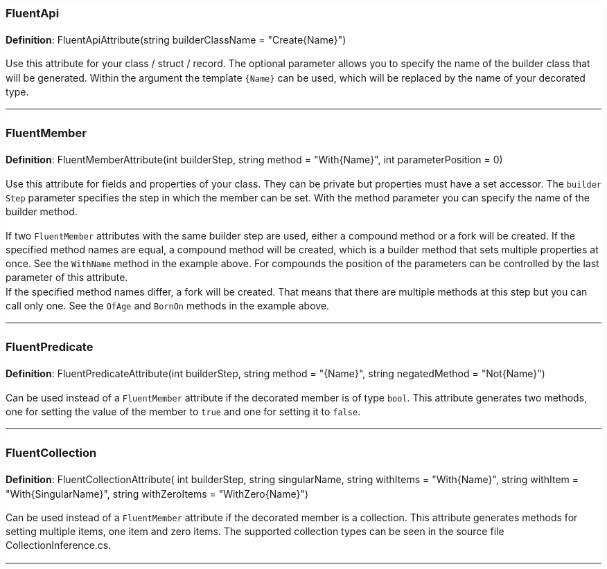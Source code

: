 ### FluentApi

**Definition**: FluentApiAttribute(string builderClassName = "Create{Name}")

Use this attribute for your class / struct / record. The optional parameter allows you to specify the name of the builder class that will be generated. Within the argument the template `{Name}` can be used, which will be replaced by the name of your decorated type.

---

### FluentMember

**Definition**: FluentMemberAttribute(int builderStep, string method = "With{Name}", int parameterPosition = 0)

Use this attribute for fields and properties of your class. They can be private but properties must have a set accessor. The `builderStep` parameter specifies the step in which the member can be set. With the method parameter you can specify the name of the builder method.

If two `FluentMember` attributes with the same builder step are used, either a compound method or a fork will be created.
If the specified method names are equal, a compound method will be created, which is a builder method that sets multiple properties at once. See the `WithName` method in the example above. For compounds the position of the parameters can be controlled by the last parameter of this attribute.<br/>
If the specified method names differ, a fork will be created. That means that there are multiple methods at this step but you can call only one. See the `OfAge` and `BornOn` methods in the example above.

---

### FluentPredicate

**Definition**: FluentPredicateAttribute(int builderStep, string method = "{Name}", string negatedMethod = "Not{Name}")

Can be used instead of a `FluentMember` attribute if the decorated member is of type `bool`. This attribute generates two methods, one for setting the value of the member to `true` and one for setting it to `false`.

---

### FluentCollection

**Definition**: FluentCollectionAttribute(
    int builderStep,
    string singularName,
    string withItems = "With{Name}",
    string withItem = "With{SingularName}",
    string withZeroItems = "WithZero{Name}")

Can be used instead of a `FluentMember` attribute if the decorated member is a collection. This attribute generates methods for setting multiple items, one item and zero items. The supported collection types can be seen in the source file CollectionInference.cs. 

---
